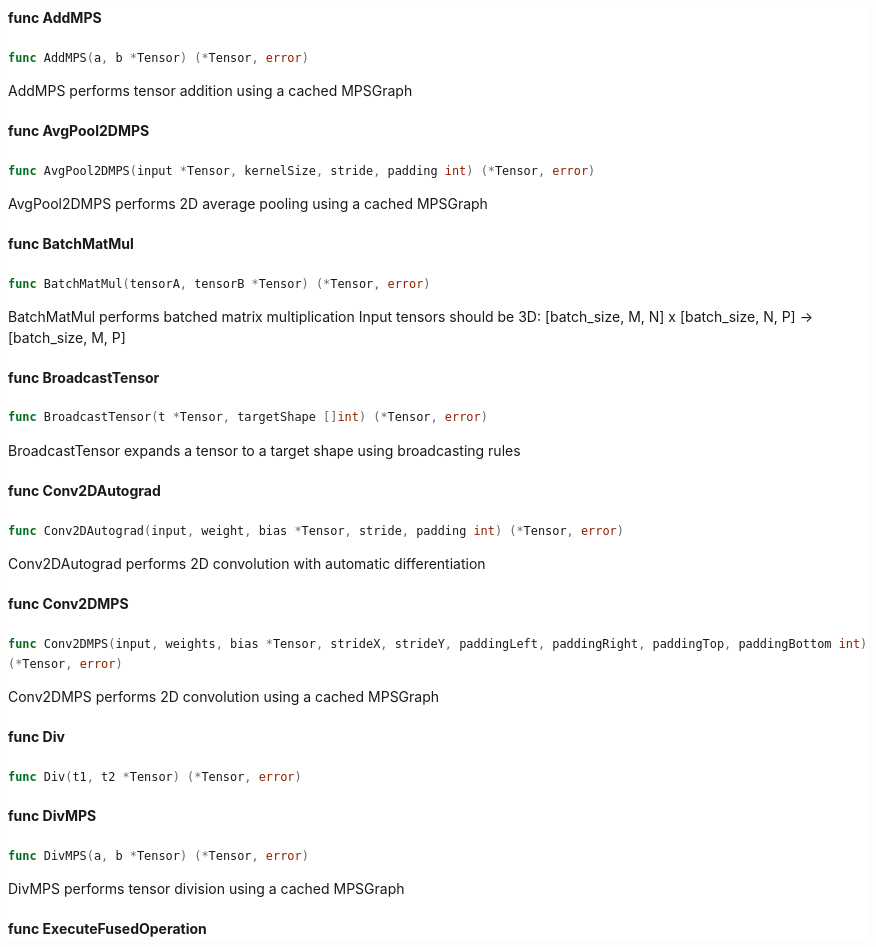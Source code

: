 #### func  AddMPS

```go
func AddMPS(a, b *Tensor) (*Tensor, error)
```
AddMPS performs tensor addition using a cached MPSGraph

#### func  AvgPool2DMPS

```go
func AvgPool2DMPS(input *Tensor, kernelSize, stride, padding int) (*Tensor, error)
```
AvgPool2DMPS performs 2D average pooling using a cached MPSGraph

#### func  BatchMatMul

```go
func BatchMatMul(tensorA, tensorB *Tensor) (*Tensor, error)
```
BatchMatMul performs batched matrix multiplication Input tensors should be 3D:
[batch_size, M, N] x [batch_size, N, P] -> [batch_size, M, P]

#### func  BroadcastTensor

```go
func BroadcastTensor(t *Tensor, targetShape []int) (*Tensor, error)
```
BroadcastTensor expands a tensor to a target shape using broadcasting rules

#### func  Conv2DAutograd

```go
func Conv2DAutograd(input, weight, bias *Tensor, stride, padding int) (*Tensor, error)
```
Conv2DAutograd performs 2D convolution with automatic differentiation

#### func  Conv2DMPS

```go
func Conv2DMPS(input, weights, bias *Tensor, strideX, strideY, paddingLeft, paddingRight, paddingTop, paddingBottom int) (*Tensor, error)
```
Conv2DMPS performs 2D convolution using a cached MPSGraph

#### func  Div

```go
func Div(t1, t2 *Tensor) (*Tensor, error)
```

#### func  DivMPS

```go
func DivMPS(a, b *Tensor) (*Tensor, error)
```
DivMPS performs tensor division using a cached MPSGraph

#### func  ExecuteFusedOperation
